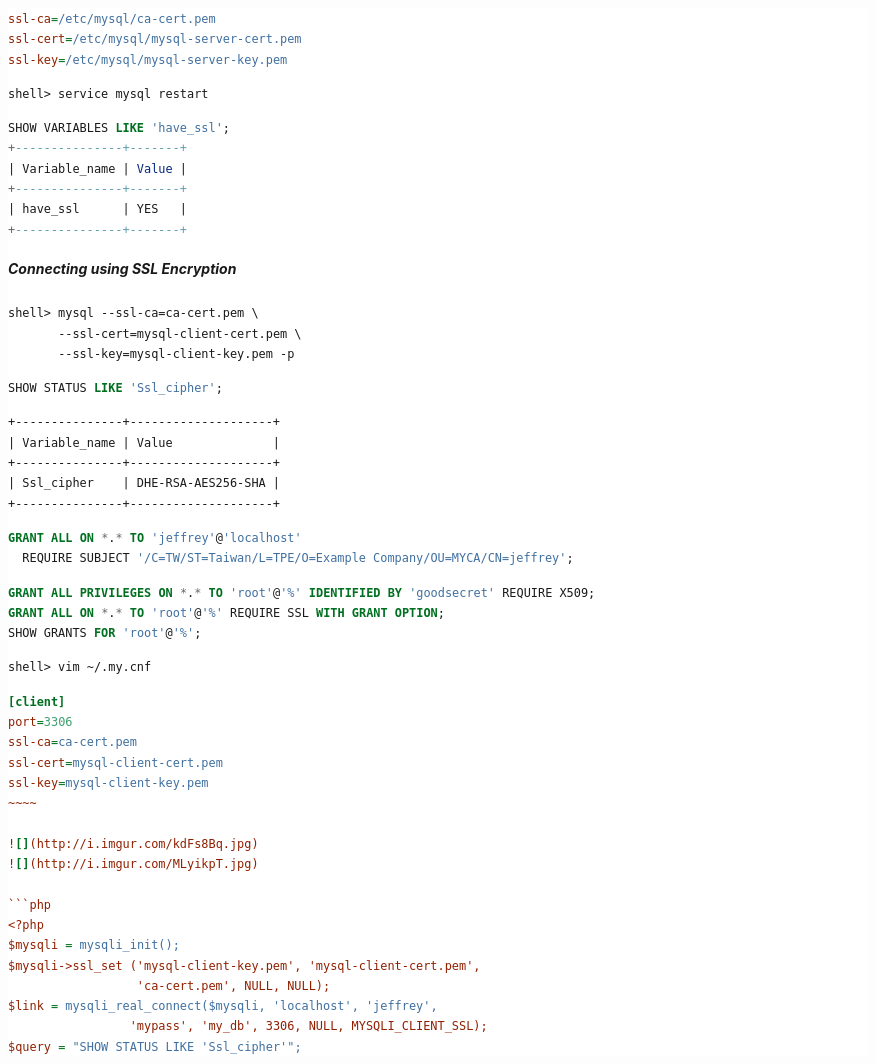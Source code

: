 ```ini
ssl-ca=/etc/mysql/ca-cert.pem
ssl-cert=/etc/mysql/mysql-server-cert.pem
ssl-key=/etc/mysql/mysql-server-key.pem
```

```console
shell> service mysql restart
```

```sql
SHOW VARIABLES LIKE 'have_ssl';
+---------------+-------+
| Variable_name | Value |
+---------------+-------+
| have_ssl      | YES   |
+---------------+-------+
```

##### Connecting using SSL Encryption

```console
shell> mysql --ssl-ca=ca-cert.pem \
       --ssl-cert=mysql-client-cert.pem \
       --ssl-key=mysql-client-key.pem -p
```
```sql
SHOW STATUS LIKE 'Ssl_cipher';
```
```
+---------------+--------------------+
| Variable_name | Value              |
+---------------+--------------------+
| Ssl_cipher    | DHE-RSA-AES256-SHA |
+---------------+--------------------+
```

```sql
GRANT ALL ON *.* TO 'jeffrey'@'localhost'
  REQUIRE SUBJECT '/C=TW/ST=Taiwan/L=TPE/O=Example Company/OU=MYCA/CN=jeffrey';
```

```sql
GRANT ALL PRIVILEGES ON *.* TO 'root'@'%' IDENTIFIED BY 'goodsecret' REQUIRE X509;
GRANT ALL ON *.* TO 'root'@'%' REQUIRE SSL WITH GRANT OPTION;
SHOW GRANTS FOR 'root'@'%';
```

```consol0e
shell> vim ~/.my.cnf
```
```ini
[client]
port=3306
ssl-ca=ca-cert.pem
ssl-cert=mysql-client-cert.pem
ssl-key=mysql-client-key.pem
~~~~

![](http://i.imgur.com/kdFs8Bq.jpg)
![](http://i.imgur.com/MLyikpT.jpg)

```php
<?php
$mysqli = mysqli_init();
$mysqli->ssl_set ('mysql-client-key.pem', 'mysql-client-cert.pem',
                  'ca-cert.pem', NULL, NULL);
$link = mysqli_real_connect($mysqli, 'localhost', 'jeffrey',
                 'mypass', 'my_db', 3306, NULL, MYSQLI_CLIENT_SSL);
$query = "SHOW STATUS LIKE 'Ssl_cipher'";

```